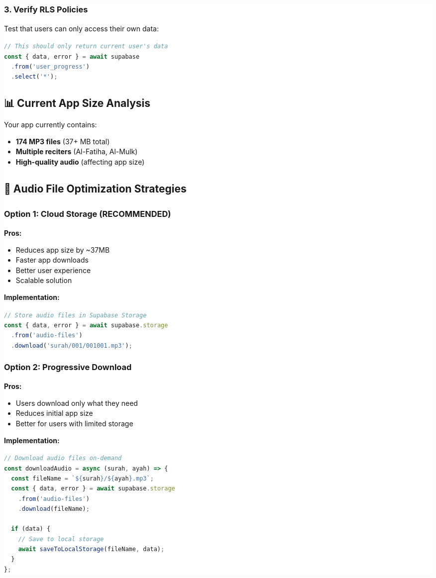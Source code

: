 ### 3. Verify RLS Policies
Test that users can only access their own data:
```javascript
// This should only return current user's data
const { data, error } = await supabase
  .from('user_progress')
  .select('*');
```

## 📊 Current App Size Analysis

Your app currently contains:
- **174 MP3 files** (37+ MB total)
- **Multiple reciters** (Al-Fatiha, Al-Mulk)
- **High-quality audio** (affecting app size)

## 🎵 Audio File Optimization Strategies

### Option 1: Cloud Storage (RECOMMENDED)
**Pros:**
- Reduces app size by ~37MB
- Faster app downloads
- Better user experience
- Scalable solution

**Implementation:**
```javascript
// Store audio files in Supabase Storage
const { data, error } = await supabase.storage
  .from('audio-files')
  .download('surah/001/001001.mp3');
```

### Option 2: Progressive Download
**Pros:**
- Users download only what they need
- Reduces initial app size
- Better for users with limited storage

**Implementation:**
```javascript
// Download audio files on-demand
const downloadAudio = async (surah, ayah) => {
  const fileName = `${surah}/${ayah}.mp3`;
  const { data, error } = await supabase.storage
    .from('audio-files')
    .download(fileName);
  
  if (data) {
    // Save to local storage
    await saveToLocalStorage(fileName, data);
  }
};
```
